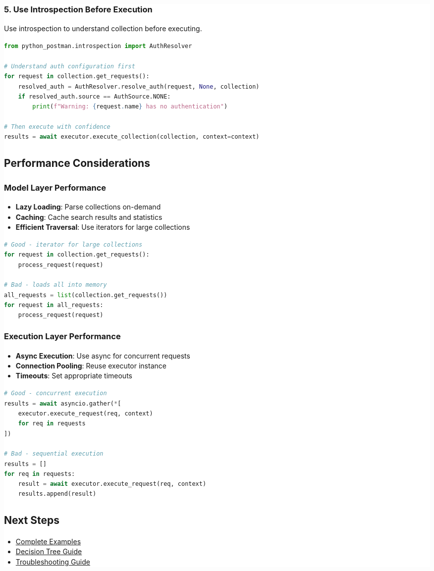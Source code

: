 ### 5. Use Introspection Before Execution

Use introspection to understand collection before executing.

```python
from python_postman.introspection import AuthResolver

# Understand auth configuration first
for request in collection.get_requests():
    resolved_auth = AuthResolver.resolve_auth(request, None, collection)
    if resolved_auth.source == AuthSource.NONE:
        print(f"Warning: {request.name} has no authentication")

# Then execute with confidence
results = await executor.execute_collection(collection, context=context)
```

## Performance Considerations

### Model Layer Performance

- **Lazy Loading**: Parse collections on-demand
- **Caching**: Cache search results and statistics
- **Efficient Traversal**: Use iterators for large collections

```python
# Good - iterator for large collections
for request in collection.get_requests():
    process_request(request)

# Bad - loads all into memory
all_requests = list(collection.get_requests())
for request in all_requests:
    process_request(request)
```

### Execution Layer Performance

- **Async Execution**: Use async for concurrent requests
- **Connection Pooling**: Reuse executor instance
- **Timeouts**: Set appropriate timeouts

```python
# Good - concurrent execution
results = await asyncio.gather(*[
    executor.execute_request(req, context)
    for req in requests
])

# Bad - sequential execution
results = []
for req in requests:
    result = await executor.execute_request(req, context)
    results.append(result)
```

## Next Steps

- [Complete Examples](../examples/)
- [Decision Tree Guide](../guides/decision-tree.md)
- [Troubleshooting Guide](../guides/troubleshooting.md)
